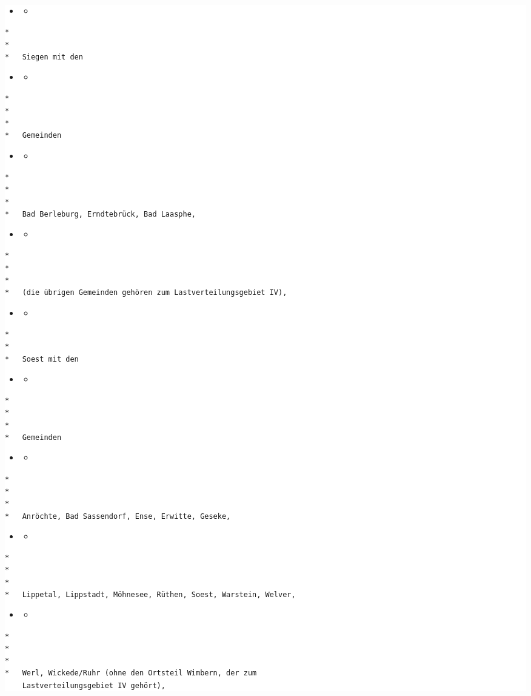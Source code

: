 
*    *
    *
    *
    *   Siegen mit den


*    *
    *
    *
    *
    *   Gemeinden


*    *
    *
    *
    *
    *   Bad Berleburg, Erndtebrück, Bad Laasphe,


*    *
    *
    *
    *
    *   (die übrigen Gemeinden gehören zum Lastverteilungsgebiet IV),


*    *
    *
    *
    *   Soest mit den


*    *
    *
    *
    *
    *   Gemeinden


*    *
    *
    *
    *
    *   Anröchte, Bad Sassendorf, Ense, Erwitte, Geseke,


*    *
    *
    *
    *
    *   Lippetal, Lippstadt, Möhnesee, Rüthen, Soest, Warstein, Welver,


*    *
    *
    *
    *
    *   Werl, Wickede/Ruhr (ohne den Ortsteil Wimbern, der zum
        Lastverteilungsgebiet IV gehört),

